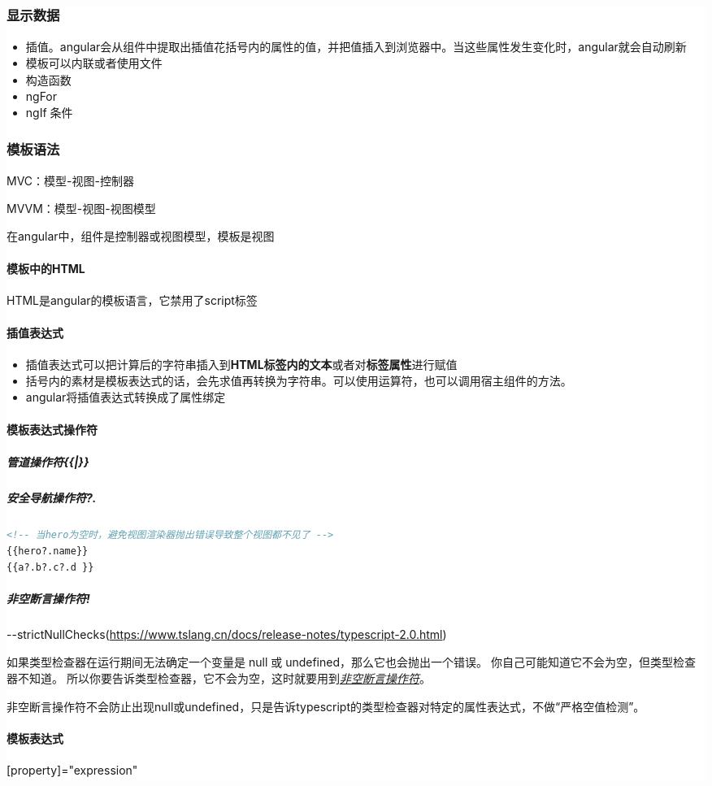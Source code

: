 

### 显示数据

- 插值。angular会从组件中提取出插值花括号内的属性的值，并把值插入到浏览器中。当这些属性发生变化时，angular就会自动刷新
- 模板可以内联或者使用文件
- 构造函数
- ngFor
- ngIf 条件



### 模板语法

MVC：模型-视图-控制器

MVVM：模型-视图-视图模型

在angular中，组件是控制器或视图模型，模板是视图

#### 模板中的HTML

HTML是angular的模板语言，它禁用了script标签

#### 插值表达式

- 插值表达式可以把计算后的字符串插入到**HTML标签内的文本**或者对**标签属性**进行赋值
- 括号内的素材是模板表达式的话，会先求值再转换为字符串。可以使用运算符，也可以调用宿主组件的方法。
- angular将插值表达式转换成了属性绑定



#### 模板表达式操作符

##### 管道操作符{{|}}

##### 安全导航操作符?.

```html
<!-- 当hero为空时，避免视图渲染器抛出错误导致整个视图都不见了 -->
{{hero?.name}}
{{a?.b?.c?.d }}
```

##### 非空断言操作符!

--strictNullChecks(https://www.tslang.cn/docs/release-notes/typescript-2.0.html)

如果类型检查器在运行期间无法确定一个变量是 null 或 undefined，那么它也会抛出一个错误。 你自己可能知道它不会为空，但类型检查器不知道。 所以你要告诉类型检查器，它不会为空，这时就要用到[*非空断言操作符*](http://www.typescriptlang.org/docs/handbook/release-notes/typescript-2-0.html#non-null-assertion-operator)。

非空断言操作符不会防止出现null或undefined，只是告诉typescript的类型检查器对特定的属性表达式，不做“严格空值检测”。

#### 模板表达式

[property]="expression"


